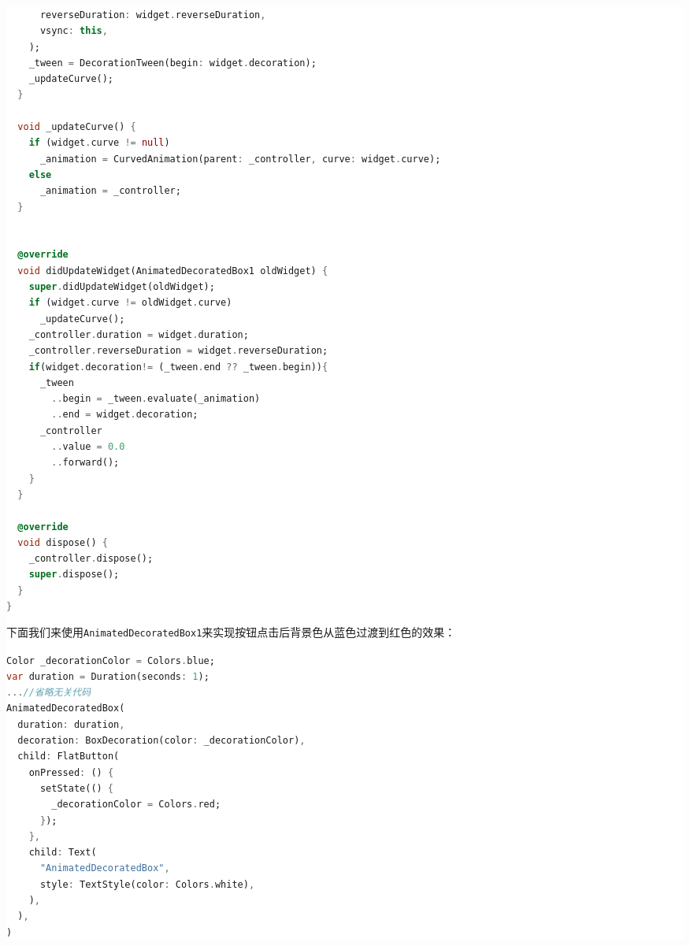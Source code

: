```dart
      reverseDuration: widget.reverseDuration,
      vsync: this,
    );
    _tween = DecorationTween(begin: widget.decoration);
    _updateCurve();
  }

  void _updateCurve() {
    if (widget.curve != null)
      _animation = CurvedAnimation(parent: _controller, curve: widget.curve);
    else
      _animation = _controller;
  }


  @override
  void didUpdateWidget(AnimatedDecoratedBox1 oldWidget) {
    super.didUpdateWidget(oldWidget);
    if (widget.curve != oldWidget.curve)
      _updateCurve();
    _controller.duration = widget.duration;
    _controller.reverseDuration = widget.reverseDuration;
    if(widget.decoration!= (_tween.end ?? _tween.begin)){
      _tween
        ..begin = _tween.evaluate(_animation)
        ..end = widget.decoration;
      _controller
        ..value = 0.0
        ..forward();
    }
  }

  @override
  void dispose() {
    _controller.dispose();
    super.dispose();
  }
}
```

下面我们来使用`AnimatedDecoratedBox1`来实现按钮点击后背景色从蓝色过渡到红色的效果：

```dart
Color _decorationColor = Colors.blue;
var duration = Duration(seconds: 1);
...//省略无关代码
AnimatedDecoratedBox(
  duration: duration,
  decoration: BoxDecoration(color: _decorationColor),
  child: FlatButton(
    onPressed: () {
      setState(() {
        _decorationColor = Colors.red;
      });
    },
    child: Text(
      "AnimatedDecoratedBox",
      style: TextStyle(color: Colors.white),
    ),
  ),
)
```
